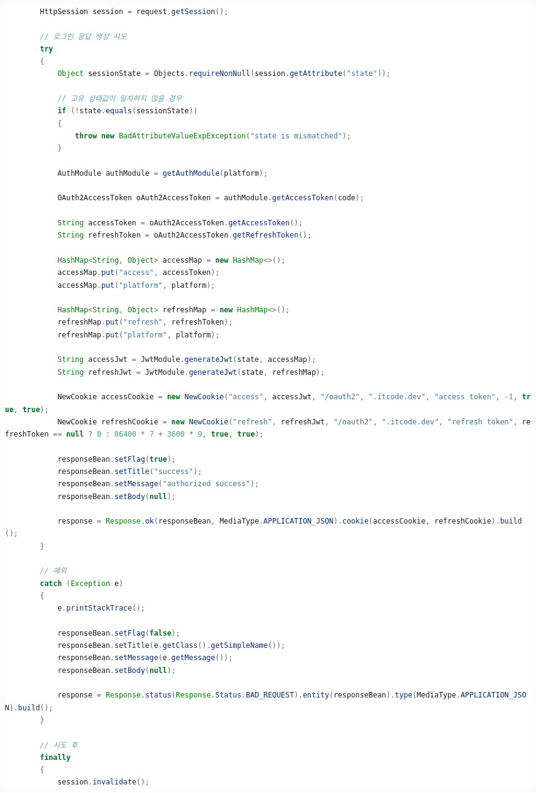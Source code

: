 ``` java
		HttpSession session = request.getSession();
		
		// 로그인 응답 생성 시도
		try
		{
			Object sessionState = Objects.requireNonNull(session.getAttribute("state"));
			
			// 고유 상태값이 일치하지 않을 경우
			if (!state.equals(sessionState))
			{
				throw new BadAttributeValueExpException("state is mismatched");
			}
			
			AuthModule authModule = getAuthModule(platform);
			
			OAuth2AccessToken oAuth2AccessToken = authModule.getAccessToken(code);
			
			String accessToken = oAuth2AccessToken.getAccessToken();
			String refreshToken = oAuth2AccessToken.getRefreshToken();
			
			HashMap<String, Object> accessMap = new HashMap<>();
			accessMap.put("access", accessToken);
			accessMap.put("platform", platform);
			
			HashMap<String, Object> refreshMap = new HashMap<>();
			refreshMap.put("refresh", refreshToken);
			refreshMap.put("platform", platform);
			
			String accessJwt = JwtModule.generateJwt(state, accessMap);
			String refreshJwt = JwtModule.generateJwt(state, refreshMap);
			
			NewCookie accessCookie = new NewCookie("access", accessJwt, "/oauth2", ".itcode.dev", "access token", -1, true, true);
			NewCookie refreshCookie = new NewCookie("refresh", refreshJwt, "/oauth2", ".itcode.dev", "refresh token", refreshToken == null ? 0 : 86400 * 7 + 3600 * 9, true, true);
			
			responseBean.setFlag(true);
			responseBean.setTitle("success");
			responseBean.setMessage("authorized success");
			responseBean.setBody(null);
			
			response = Response.ok(responseBean, MediaType.APPLICATION_JSON).cookie(accessCookie, refreshCookie).build();
		}
		
		// 예외
		catch (Exception e)
		{
			e.printStackTrace();
			
			responseBean.setFlag(false);
			responseBean.setTitle(e.getClass().getSimpleName());
			responseBean.setMessage(e.getMessage());
			responseBean.setBody(null);
			
			response = Response.status(Response.Status.BAD_REQUEST).entity(responseBean).type(MediaType.APPLICATION_JSON).build();
		}
		
		// 시도 후
		finally
		{
			session.invalidate();
```